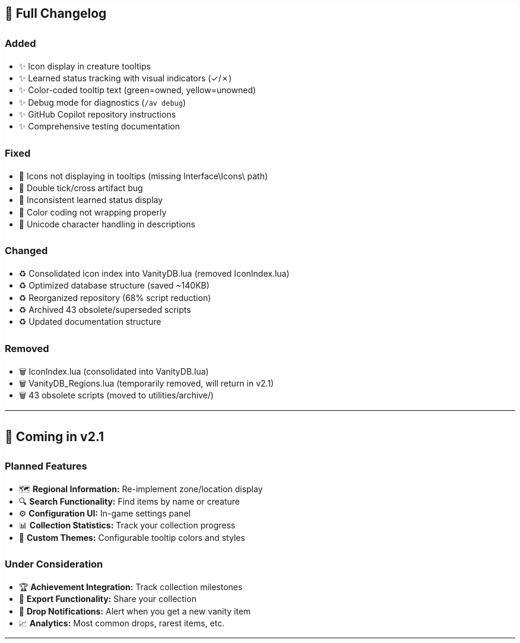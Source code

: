 
## 📝 Full Changelog

### Added
- ✨ Icon display in creature tooltips
- ✨ Learned status tracking with visual indicators (✓/✗)
- ✨ Color-coded tooltip text (green=owned, yellow=unowned)
- ✨ Debug mode for diagnostics (`/av debug`)
- ✨ GitHub Copilot repository instructions
- ✨ Comprehensive testing documentation

### Fixed
- 🐛 Icons not displaying in tooltips (missing Interface\\Icons\\ path)
- 🐛 Double tick/cross artifact bug
- 🐛 Inconsistent learned status display
- 🐛 Color coding not wrapping properly
- 🐛 Unicode character handling in descriptions

### Changed
- ♻️ Consolidated icon index into VanityDB.lua (removed IconIndex.lua)
- ♻️ Optimized database structure (saved ~140KB)
- ♻️ Reorganized repository (68% script reduction)
- ♻️ Archived 43 obsolete/superseded scripts
- ♻️ Updated documentation structure

### Removed
- 🗑️ IconIndex.lua (consolidated into VanityDB.lua)
- 🗑️ VanityDB_Regions.lua (temporarily removed, will return in v2.1)
- 🗑️ 43 obsolete scripts (moved to utilities/archive/)

---

## 🔮 Coming in v2.1

### Planned Features
- 🗺️ **Regional Information:** Re-implement zone/location display
- 🔍 **Search Functionality:** Find items by name or creature
- ⚙️ **Configuration UI:** In-game settings panel
- 📊 **Collection Statistics:** Track your collection progress
- 🎨 **Custom Themes:** Configurable tooltip colors and styles

### Under Consideration
- 🏆 **Achievement Integration:** Track collection milestones
- 📱 **Export Functionality:** Share your collection
- 🔔 **Drop Notifications:** Alert when you get a new vanity item
- 📈 **Analytics:** Most common drops, rarest items, etc.

---
